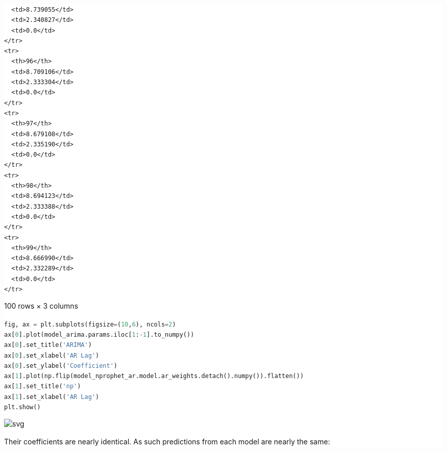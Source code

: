       <td>8.739055</td>
      <td>2.340827</td>
      <td>0.0</td>
    </tr>
    <tr>
      <th>96</th>
      <td>8.709106</td>
      <td>2.333304</td>
      <td>0.0</td>
    </tr>
    <tr>
      <th>97</th>
      <td>8.679108</td>
      <td>2.335190</td>
      <td>0.0</td>
    </tr>
    <tr>
      <th>98</th>
      <td>8.694123</td>
      <td>2.333388</td>
      <td>0.0</td>
    </tr>
    <tr>
      <th>99</th>
      <td>8.666990</td>
      <td>2.332289</td>
      <td>0.0</td>
    </tr>
  </tbody>
</table>
<p>100 rows × 3 columns</p>
</div>




```python
fig, ax = plt.subplots(figsize=(10,6), ncols=2)
ax[0].plot(model_arima.params.iloc[1:-1].to_numpy())
ax[0].set_title('ARIMA')
ax[0].set_xlabel('AR Lag')
ax[0].set_ylabel('Coefficient')
ax[1].plot(np.flip(model_nprophet_ar.model.ar_weights.detach().numpy()).flatten())
ax[1].set_title('np')
ax[1].set_xlabel('AR Lag')
plt.show()
```


    
![svg](https://raw.githubusercontent.com/stanton119/data-analysis/master/TimeSeries/neural_prophet/arima_files/arima_10_0.svg)
    


Their coefficients are nearly identical. As such predictions from each model are nearly the same:
